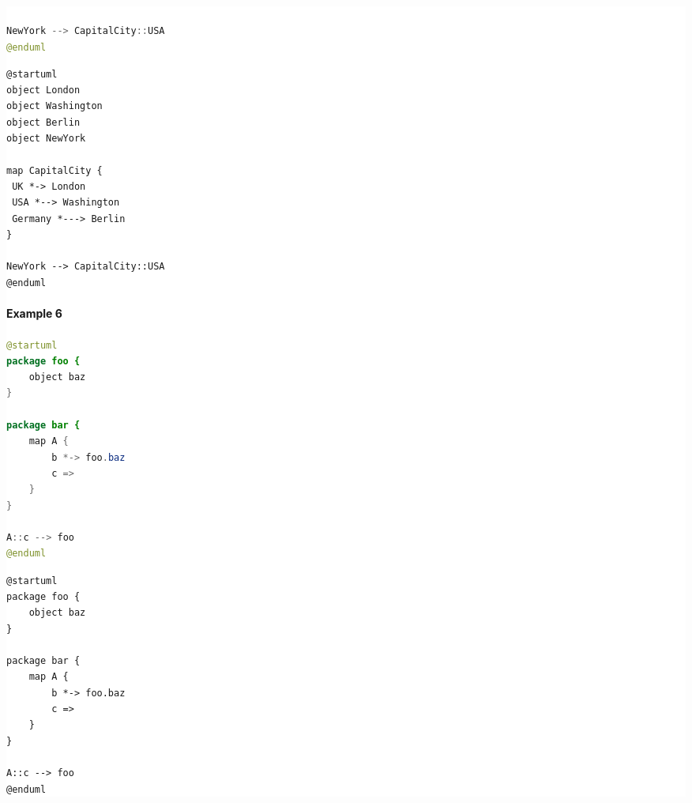 ```java

NewYork --> CapitalCity::USA
@enduml
```
```plantuml
@startuml
object London
object Washington
object Berlin
object NewYork

map CapitalCity {
 UK *-> London
 USA *--> Washington
 Germany *---> Berlin
}

NewYork --> CapitalCity::USA
@enduml
```

#### Example 6
```java
@startuml
package foo {
    object baz
}

package bar {
    map A {
        b *-> foo.baz
        c =>
    }
}

A::c --> foo
@enduml
```
```plantuml
@startuml
package foo {
    object baz
}

package bar {
    map A {
        b *-> foo.baz
        c =>
    }
}

A::c --> foo
@enduml
```
